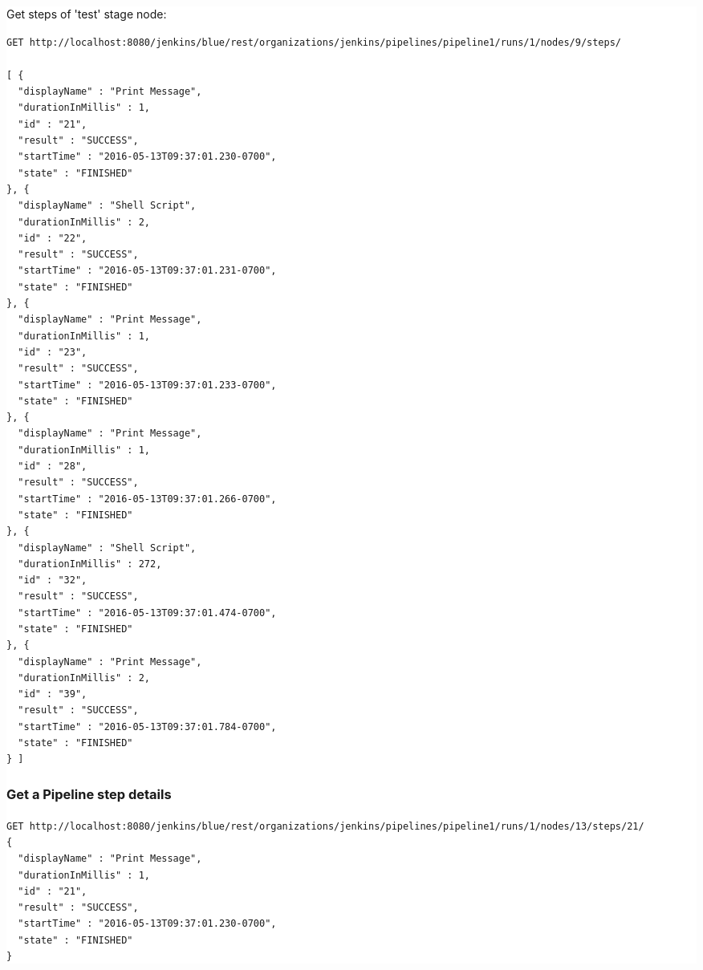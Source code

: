 
Get steps of 'test' stage node:

    GET http://localhost:8080/jenkins/blue/rest/organizations/jenkins/pipelines/pipeline1/runs/1/nodes/9/steps/

    [ {
      "displayName" : "Print Message",
      "durationInMillis" : 1,
      "id" : "21",
      "result" : "SUCCESS",
      "startTime" : "2016-05-13T09:37:01.230-0700",
      "state" : "FINISHED"
    }, {
      "displayName" : "Shell Script",
      "durationInMillis" : 2,
      "id" : "22",
      "result" : "SUCCESS",
      "startTime" : "2016-05-13T09:37:01.231-0700",
      "state" : "FINISHED"
    }, {
      "displayName" : "Print Message",
      "durationInMillis" : 1,
      "id" : "23",
      "result" : "SUCCESS",
      "startTime" : "2016-05-13T09:37:01.233-0700",
      "state" : "FINISHED"
    }, {
      "displayName" : "Print Message",
      "durationInMillis" : 1,
      "id" : "28",
      "result" : "SUCCESS",
      "startTime" : "2016-05-13T09:37:01.266-0700",
      "state" : "FINISHED"
    }, {
      "displayName" : "Shell Script",
      "durationInMillis" : 272,
      "id" : "32",
      "result" : "SUCCESS",
      "startTime" : "2016-05-13T09:37:01.474-0700",
      "state" : "FINISHED"
    }, {
      "displayName" : "Print Message",
      "durationInMillis" : 2,
      "id" : "39",
      "result" : "SUCCESS",
      "startTime" : "2016-05-13T09:37:01.784-0700",
      "state" : "FINISHED"
    } ]
                
### Get a Pipeline step details

    GET http://localhost:8080/jenkins/blue/rest/organizations/jenkins/pipelines/pipeline1/runs/1/nodes/13/steps/21/
    {
      "displayName" : "Print Message",
      "durationInMillis" : 1,
      "id" : "21",
      "result" : "SUCCESS",
      "startTime" : "2016-05-13T09:37:01.230-0700",
      "state" : "FINISHED"
    }
    